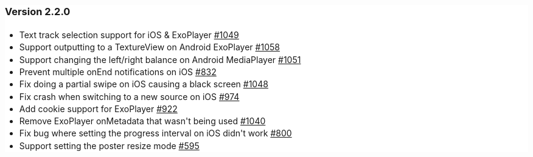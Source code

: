 ### Version 2.2.0

- Text track selection support for iOS & ExoPlayer [#1049](https://github.com/react-native-community/react-native-video/pull/1049)
- Support outputting to a TextureView on Android ExoPlayer [#1058](https://github.com/react-native-community/react-native-video/pull/1058)
- Support changing the left/right balance on Android MediaPlayer [#1051](https://github.com/react-native-community/react-native-video/pull/1051)
- Prevent multiple onEnd notifications on iOS [#832](https://github.com/react-native-community/react-native-video/pull/832)
- Fix doing a partial swipe on iOS causing a black screen [#1048](https://github.com/react-native-community/react-native-video/pull/1048)
- Fix crash when switching to a new source on iOS [#974](https://github.com/react-native-community/react-native-video/pull/974)
- Add cookie support for ExoPlayer [#922](https://github.com/react-native-community/react-native-video/pull/922)
- Remove ExoPlayer onMetadata that wasn't being used [#1040](https://github.com/react-native-community/react-native-video/pull/1040)
- Fix bug where setting the progress interval on iOS didn't work [#800](https://github.com/react-native-community/react-native-video/pull/800)
- Support setting the poster resize mode [#595](https://github.com/react-native-community/react-native-video/pull/595)